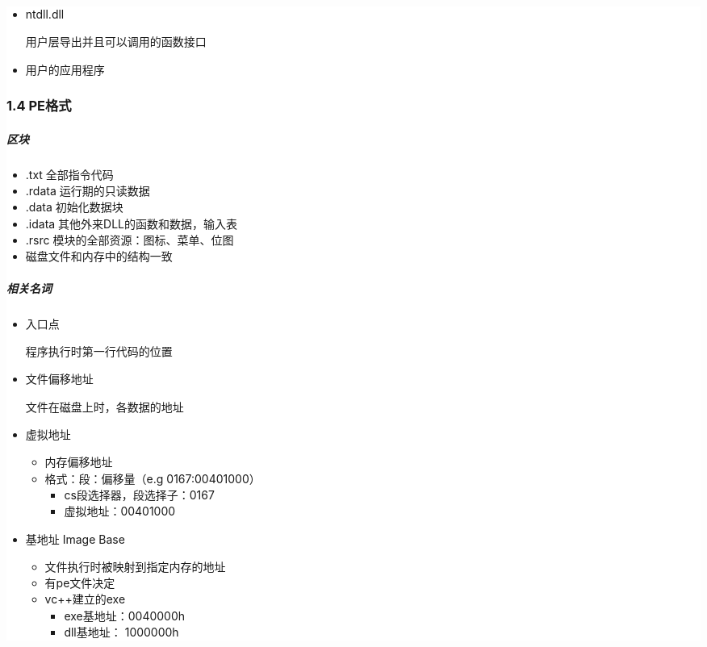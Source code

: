   - ntdll.dll

    用户层导出并且可以调用的函数接口

  - 用户的应用程序

### 1.4 PE格式

##### 区块

- .txt 全部指令代码
- .rdata 运行期的只读数据
- .data 初始化数据块
- .idata 其他外来DLL的函数和数据，输入表
- .rsrc 模块的全部资源：图标、菜单、位图
- 磁盘文件和内存中的结构一致

##### 相关名词

- 入口点

  程序执行时第一行代码的位置

- 文件偏移地址

  文件在磁盘上时，各数据的地址

- 虚拟地址

  - 内存偏移地址
  - 格式：段：偏移量（e.g 0167:00401000）
    - cs段选择器，段选择子：0167
    - 虚拟地址：00401000

- 基地址 Image Base

  - 文件执行时被映射到指定内存的地址
  - 有pe文件决定
  - vc++建立的exe
    - exe基地址：0040000h
    - dll基地址： 1000000h

